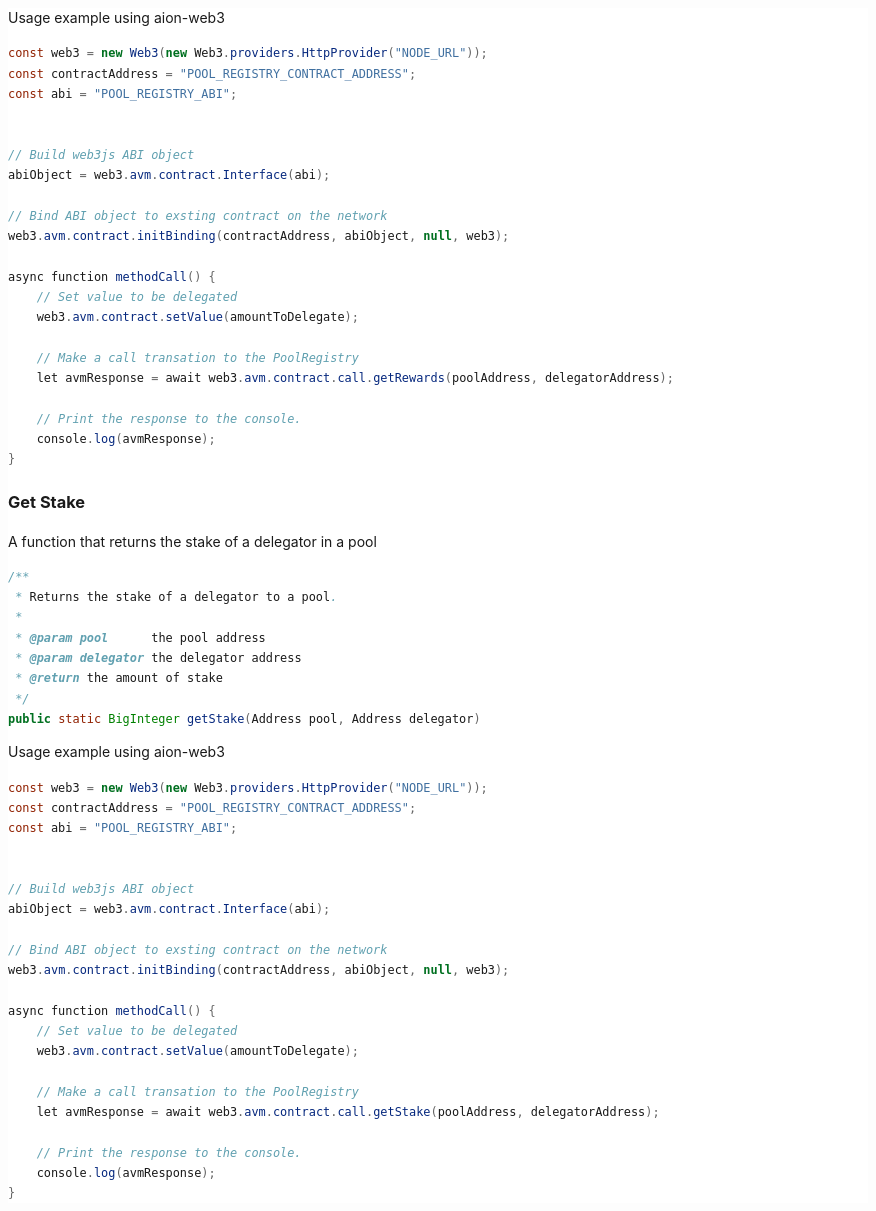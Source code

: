 Usage example using aion-web3

```java
const web3 = new Web3(new Web3.providers.HttpProvider("NODE_URL"));
const contractAddress = "POOL_REGISTRY_CONTRACT_ADDRESS";
const abi = "POOL_REGISTRY_ABI";


// Build web3js ABI object
abiObject = web3.avm.contract.Interface(abi);

// Bind ABI object to exsting contract on the network
web3.avm.contract.initBinding(contractAddress, abiObject, null, web3);

async function methodCall() {
    // Set value to be delegated
    web3.avm.contract.setValue(amountToDelegate);

    // Make a call transation to the PoolRegistry
    let avmResponse = await web3.avm.contract.call.getRewards(poolAddress, delegatorAddress);

    // Print the response to the console.
    console.log(avmResponse);
}
```

### Get Stake

A function that returns the stake of a delegator in a pool

```java
/**
 * Returns the stake of a delegator to a pool.
 *
 * @param pool      the pool address
 * @param delegator the delegator address
 * @return the amount of stake
 */
public static BigInteger getStake(Address pool, Address delegator)
```

Usage example using aion-web3

```java
const web3 = new Web3(new Web3.providers.HttpProvider("NODE_URL"));
const contractAddress = "POOL_REGISTRY_CONTRACT_ADDRESS";
const abi = "POOL_REGISTRY_ABI";


// Build web3js ABI object
abiObject = web3.avm.contract.Interface(abi);

// Bind ABI object to exsting contract on the network
web3.avm.contract.initBinding(contractAddress, abiObject, null, web3);

async function methodCall() {
    // Set value to be delegated
    web3.avm.contract.setValue(amountToDelegate);

    // Make a call transation to the PoolRegistry
    let avmResponse = await web3.avm.contract.call.getStake(poolAddress, delegatorAddress);

    // Print the response to the console.
    console.log(avmResponse);
}
```
